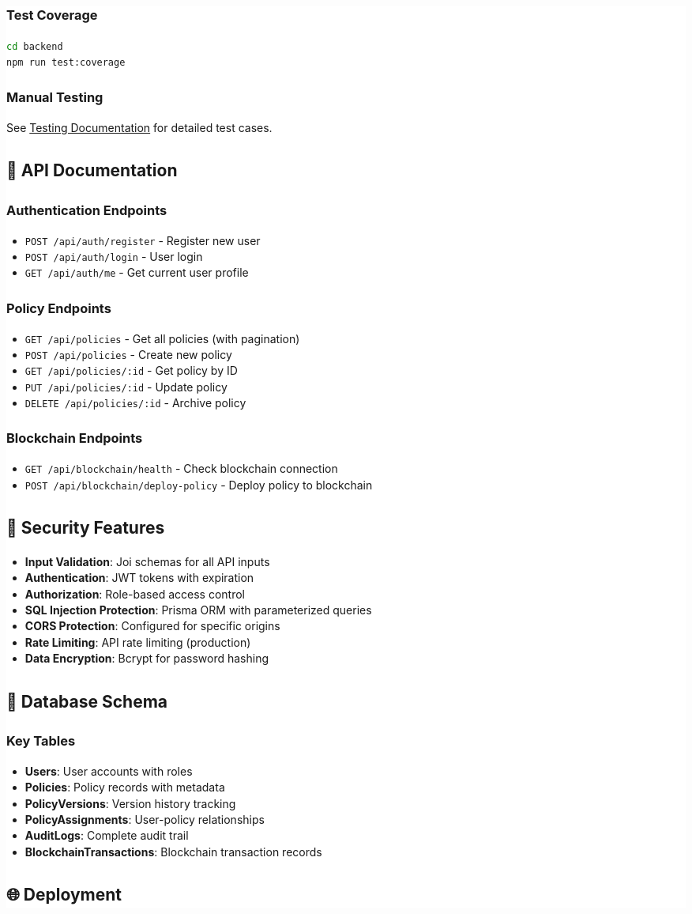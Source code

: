 ### Test Coverage
```bash
cd backend
npm run test:coverage
```

### Manual Testing
See [Testing Documentation](./docs/testing.md) for detailed test cases.

## 📖 API Documentation

### Authentication Endpoints
- `POST /api/auth/register` - Register new user
- `POST /api/auth/login` - User login
- `GET /api/auth/me` - Get current user profile

### Policy Endpoints
- `GET /api/policies` - Get all policies (with pagination)
- `POST /api/policies` - Create new policy
- `GET /api/policies/:id` - Get policy by ID
- `PUT /api/policies/:id` - Update policy
- `DELETE /api/policies/:id` - Archive policy

### Blockchain Endpoints
- `GET /api/blockchain/health` - Check blockchain connection
- `POST /api/blockchain/deploy-policy` - Deploy policy to blockchain

## 🔐 Security Features

- **Input Validation**: Joi schemas for all API inputs
- **Authentication**: JWT tokens with expiration
- **Authorization**: Role-based access control
- **SQL Injection Protection**: Prisma ORM with parameterized queries
- **CORS Protection**: Configured for specific origins
- **Rate Limiting**: API rate limiting (production)
- **Data Encryption**: Bcrypt for password hashing

## 🔧 Database Schema

### Key Tables
- **Users**: User accounts with roles
- **Policies**: Policy records with metadata
- **PolicyVersions**: Version history tracking
- **PolicyAssignments**: User-policy relationships
- **AuditLogs**: Complete audit trail
- **BlockchainTransactions**: Blockchain transaction records

## 🌐 Deployment

